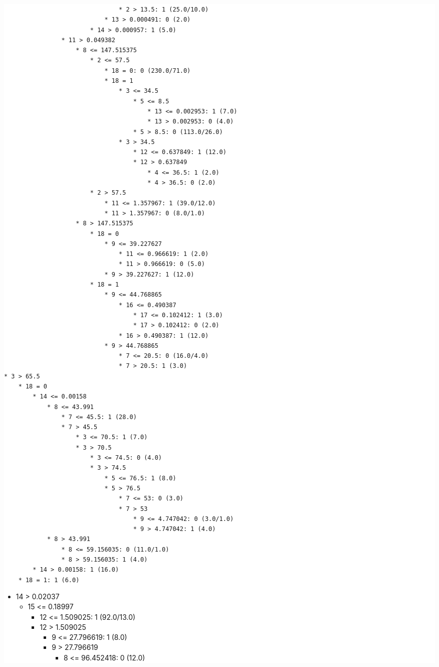 									* 2 > 13.5: 1 (25.0/10.0)
								* 13 > 0.000491: 0 (2.0)
							* 14 > 0.000957: 1 (5.0)
					* 11 > 0.049382
						* 8 <= 147.515375
							* 2 <= 57.5
								* 18 = 0: 0 (230.0/71.0)
								* 18 = 1
									* 3 <= 34.5
										* 5 <= 8.5
											* 13 <= 0.002953: 1 (7.0)
											* 13 > 0.002953: 0 (4.0)
										* 5 > 8.5: 0 (113.0/26.0)
									* 3 > 34.5
										* 12 <= 0.637849: 1 (12.0)
										* 12 > 0.637849
											* 4 <= 36.5: 1 (2.0)
											* 4 > 36.5: 0 (2.0)
							* 2 > 57.5
								* 11 <= 1.357967: 1 (39.0/12.0)
								* 11 > 1.357967: 0 (8.0/1.0)
						* 8 > 147.515375
							* 18 = 0
								* 9 <= 39.227627
									* 11 <= 0.966619: 1 (2.0)
									* 11 > 0.966619: 0 (5.0)
								* 9 > 39.227627: 1 (12.0)
							* 18 = 1
								* 9 <= 44.768865
									* 16 <= 0.490387
										* 17 <= 0.102412: 1 (3.0)
										* 17 > 0.102412: 0 (2.0)
									* 16 > 0.490387: 1 (12.0)
								* 9 > 44.768865
									* 7 <= 20.5: 0 (16.0/4.0)
									* 7 > 20.5: 1 (3.0)
	* 3 > 65.5
		* 18 = 0
			* 14 <= 0.00158
				* 8 <= 43.991
					* 7 <= 45.5: 1 (28.0)
					* 7 > 45.5
						* 3 <= 70.5: 1 (7.0)
						* 3 > 70.5
							* 3 <= 74.5: 0 (4.0)
							* 3 > 74.5
								* 5 <= 76.5: 1 (8.0)
								* 5 > 76.5
									* 7 <= 53: 0 (3.0)
									* 7 > 53
										* 9 <= 4.747042: 0 (3.0/1.0)
										* 9 > 4.747042: 1 (4.0)
				* 8 > 43.991
					* 8 <= 59.156035: 0 (11.0/1.0)
					* 8 > 59.156035: 1 (4.0)
			* 14 > 0.00158: 1 (16.0)
		* 18 = 1: 1 (6.0)
* 14 > 0.02037
	* 15 <= 0.18997
		* 12 <= 1.509025: 1 (92.0/13.0)
		* 12 > 1.509025
			* 9 <= 27.796619: 1 (8.0)
			* 9 > 27.796619
				* 8 <= 96.452418: 0 (12.0)